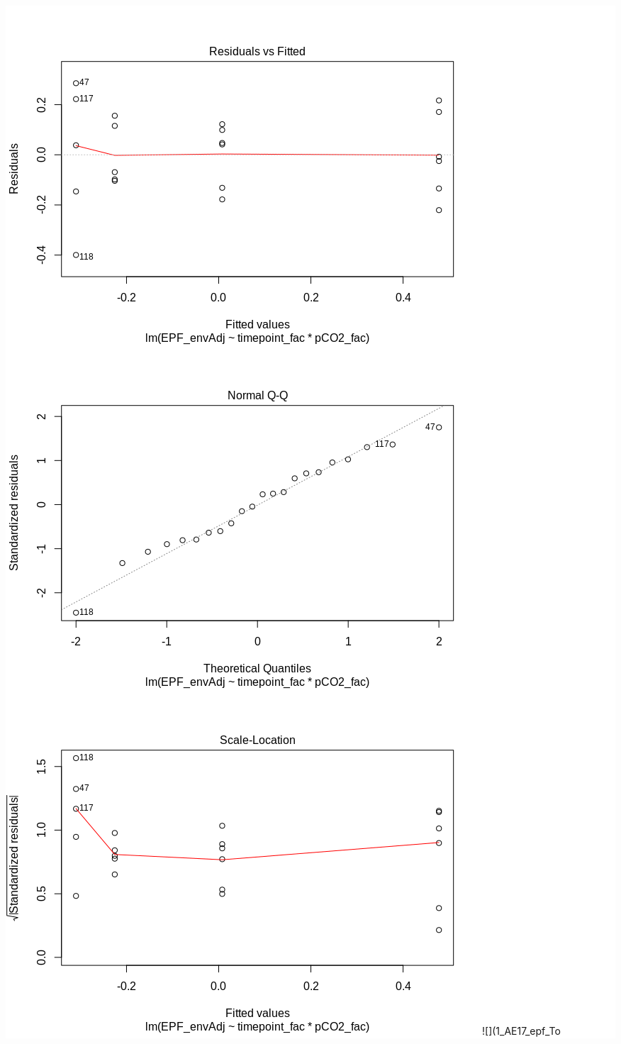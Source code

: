 ![](1_AE17_epf_Total_files/figure-gfm/unnamed-chunk-20-5.png)![](1_AE17_epf_Total_files/figure-gfm/unnamed-chunk-20-6.png)![](1_AE17_epf_Total_files/figure-gfm/unnamed-chunk-20-7.png)![](1_AE17_epf_To